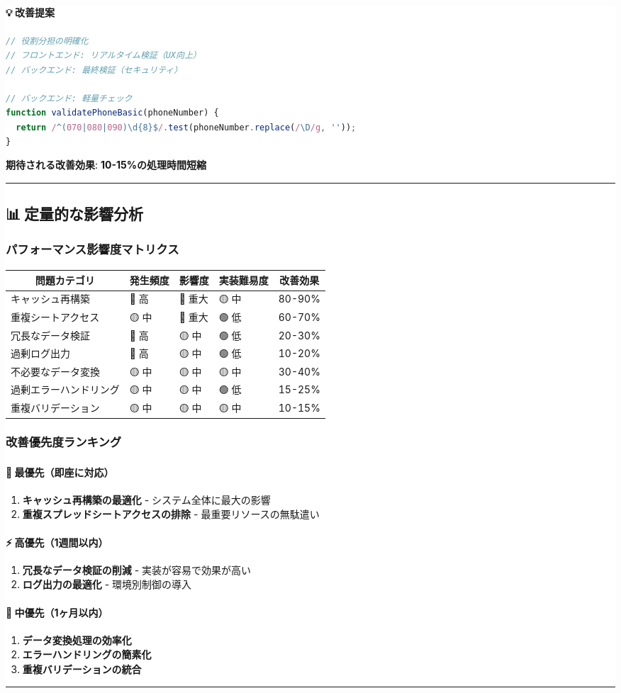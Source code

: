#### 💡 改善提案

```javascript
// 役割分担の明確化
// フロントエンド: リアルタイム検証（UX向上）
// バックエンド: 最終検証（セキュリティ）

// バックエンド: 軽量チェック
function validatePhoneBasic(phoneNumber) {
  return /^(070|080|090)\d{8}$/.test(phoneNumber.replace(/\D/g, ''));
}
```

**期待される改善効果**: **10-15%の処理時間短縮**

---

## 📊 定量的な影響分析

### パフォーマンス影響度マトリクス

| 問題カテゴリ           | 発生頻度 | 影響度 | 実装難易度 | 改善効果 |
| ---------------------- | -------- | ------ | ---------- | -------- |
| キャッシュ再構築       | 🔴 高     | 🔴 重大 | 🟡 中       | 80-90%   |
| 重複シートアクセス     | 🟡 中     | 🔴 重大 | 🟢 低       | 60-70%   |
| 冗長なデータ検証       | 🔴 高     | 🟡 中   | 🟢 低       | 20-30%   |
| 過剰ログ出力           | 🔴 高     | 🟡 中   | 🟢 低       | 10-20%   |
| 不必要なデータ変換     | 🟡 中     | 🟡 中   | 🟡 中       | 30-40%   |
| 過剰エラーハンドリング | 🟡 中     | 🟡 中   | 🟢 低       | 15-25%   |
| 重複バリデーション     | 🟡 中     | 🟡 中   | 🟡 中       | 10-15%   |

### 改善優先度ランキング

#### 🚨 **最優先（即座に対応）**

1. **キャッシュ再構築の最適化** - システム全体に最大の影響
2. **重複スプレッドシートアクセスの排除** - 最重要リソースの無駄遣い

#### ⚡ **高優先（1週間以内）**

1. **冗長なデータ検証の削減** - 実装が容易で効果が高い
2. **ログ出力の最適化** - 環境別制御の導入

#### 🔧 **中優先（1ヶ月以内）**

1. **データ変換処理の効率化**
2. **エラーハンドリングの簡素化**
3. **重複バリデーションの統合**

---
